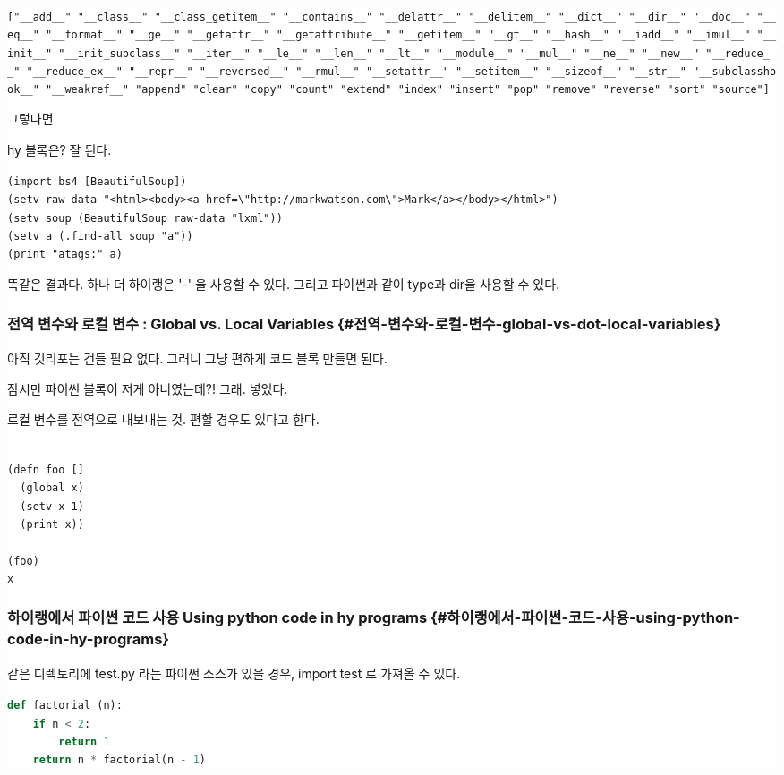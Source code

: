 ```text
["__add__" "__class__" "__class_getitem__" "__contains__" "__delattr__" "__delitem__" "__dict__" "__dir__" "__doc__" "__eq__" "__format__" "__ge__" "__getattr__" "__getattribute__" "__getitem__" "__gt__" "__hash__" "__iadd__" "__imul__" "__init__" "__init_subclass__" "__iter__" "__le__" "__len__" "__lt__" "__module__" "__mul__" "__ne__" "__new__" "__reduce__" "__reduce_ex__" "__repr__" "__reversed__" "__rmul__" "__setattr__" "__setitem__" "__sizeof__" "__str__" "__subclasshook__" "__weakref__" "append" "clear" "copy" "count" "extend" "index" "insert" "pop" "remove" "reverse" "sort" "source"]
```

그렇다면

hy 블록은? 잘 된다.

```hy
(import bs4 [BeautifulSoup])
(setv raw-data "<html><body><a href=\"http://markwatson.com\">Mark</a></body></html>")
(setv soup (BeautifulSoup raw-data "lxml"))
(setv a (.find-all soup "a"))
(print "atags:" a)
```

똑같은 결과다. 하나 더 하이랭은 '-' 을 사용할 수 있다. 그리고 파이썬과 같이 type과 dir을 사용할 수 있다.


### 전역 변수와 로컬 변수 : Global vs. Local Variables {#전역-변수와-로컬-변수-global-vs-dot-local-variables}

아직 깃리포는 건들 필요 없다. 그러니 그냥 편하게 코드 블록 만들면 된다.

잠시만 파이썬 블록이 저게 아니였는데?! 그래. 넣었다.

로컬 변수를 전역으로 내보내는 것. 편할 경우도 있다고 한다.

```hy

(defn foo []
  (global x)
  (setv x 1)
  (print x))

(foo)
x
```


### 하이랭에서 파이썬 코드 사용 Using python code in hy programs {#하이랭에서-파이썬-코드-사용-using-python-code-in-hy-programs}

같은 디렉토리에 test.py 라는 파이썬 소스가 있을 경우, import test 로 가져올 수 있다.

<a id="code-snippet--test.py"></a>
```python
def factorial (n):
    if n < 2:
        return 1
    return n * factorial(n - 1)
```

